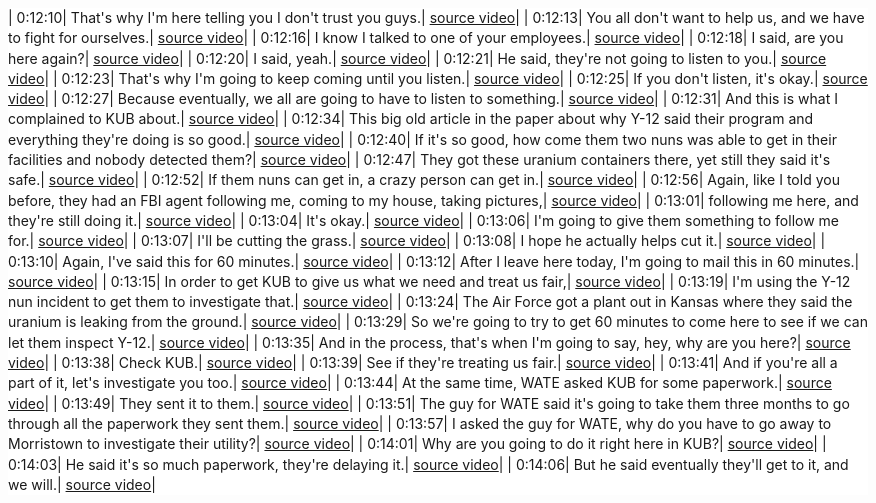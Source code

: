 | 0:12:10| That's why I'm here telling you I don't trust you guys.| [source video](https://archive.org/details/CoCom140623?start=730)|
| 0:12:13| You all don't want to help us, and we have to fight for ourselves.| [source video](https://archive.org/details/CoCom140623?start=733)|
| 0:12:16| I know I talked to one of your employees.| [source video](https://archive.org/details/CoCom140623?start=736)|
| 0:12:18| I said, are you here again?| [source video](https://archive.org/details/CoCom140623?start=738)|
| 0:12:20| I said, yeah.| [source video](https://archive.org/details/CoCom140623?start=740)|
| 0:12:21| He said, they're not going to listen to you.| [source video](https://archive.org/details/CoCom140623?start=741)|
| 0:12:23| That's why I'm going to keep coming until you listen.| [source video](https://archive.org/details/CoCom140623?start=743)|
| 0:12:25| If you don't listen, it's okay.| [source video](https://archive.org/details/CoCom140623?start=745)|
| 0:12:27| Because eventually, we all are going to have to listen to something.| [source video](https://archive.org/details/CoCom140623?start=747)|
| 0:12:31| And this is what I complained to KUB about.| [source video](https://archive.org/details/CoCom140623?start=751)|
| 0:12:34| This big old article in the paper about why Y-12 said their program and everything they're doing is so good.| [source video](https://archive.org/details/CoCom140623?start=754)|
| 0:12:40| If it's so good, how come them two nuns was able to get in their facilities and nobody detected them?| [source video](https://archive.org/details/CoCom140623?start=760)|
| 0:12:47| They got these uranium containers there, yet still they said it's safe.| [source video](https://archive.org/details/CoCom140623?start=767)|
| 0:12:52| If them nuns can get in, a crazy person can get in.| [source video](https://archive.org/details/CoCom140623?start=772)|
| 0:12:56| Again, like I told you before, they had an FBI agent following me, coming to my house, taking pictures,| [source video](https://archive.org/details/CoCom140623?start=776)|
| 0:13:01| following me here, and they're still doing it.| [source video](https://archive.org/details/CoCom140623?start=781)|
| 0:13:04| It's okay.| [source video](https://archive.org/details/CoCom140623?start=784)|
| 0:13:06| I'm going to give them something to follow me for.| [source video](https://archive.org/details/CoCom140623?start=786)|
| 0:13:07| I'll be cutting the grass.| [source video](https://archive.org/details/CoCom140623?start=787)|
| 0:13:08| I hope he actually helps cut it.| [source video](https://archive.org/details/CoCom140623?start=788)|
| 0:13:10| Again, I've said this for 60 minutes.| [source video](https://archive.org/details/CoCom140623?start=790)|
| 0:13:12| After I leave here today, I'm going to mail this in 60 minutes.| [source video](https://archive.org/details/CoCom140623?start=792)|
| 0:13:15| In order to get KUB to give us what we need and treat us fair,| [source video](https://archive.org/details/CoCom140623?start=795)|
| 0:13:19| I'm using the Y-12 nun incident to get them to investigate that.| [source video](https://archive.org/details/CoCom140623?start=799)|
| 0:13:24| The Air Force got a plant out in Kansas where they said the uranium is leaking from the ground.| [source video](https://archive.org/details/CoCom140623?start=804)|
| 0:13:29| So we're going to try to get 60 minutes to come here to see if we can let them inspect Y-12.| [source video](https://archive.org/details/CoCom140623?start=809)|
| 0:13:35| And in the process, that's when I'm going to say, hey, why are you here?| [source video](https://archive.org/details/CoCom140623?start=815)|
| 0:13:38| Check KUB.| [source video](https://archive.org/details/CoCom140623?start=818)|
| 0:13:39| See if they're treating us fair.| [source video](https://archive.org/details/CoCom140623?start=819)|
| 0:13:41| And if you're all a part of it, let's investigate you too.| [source video](https://archive.org/details/CoCom140623?start=821)|
| 0:13:44| At the same time, WATE asked KUB for some paperwork.| [source video](https://archive.org/details/CoCom140623?start=824)|
| 0:13:49| They sent it to them.| [source video](https://archive.org/details/CoCom140623?start=829)|
| 0:13:51| The guy for WATE said it's going to take them three months to go through all the paperwork they sent them.| [source video](https://archive.org/details/CoCom140623?start=831)|
| 0:13:57| I asked the guy for WATE, why do you have to go away to Morristown to investigate their utility?| [source video](https://archive.org/details/CoCom140623?start=837)|
| 0:14:01| Why are you going to do it right here in KUB?| [source video](https://archive.org/details/CoCom140623?start=841)|
| 0:14:03| He said it's so much paperwork, they're delaying it.| [source video](https://archive.org/details/CoCom140623?start=843)|
| 0:14:06| But he said eventually they'll get to it, and we will.| [source video](https://archive.org/details/CoCom140623?start=846)|